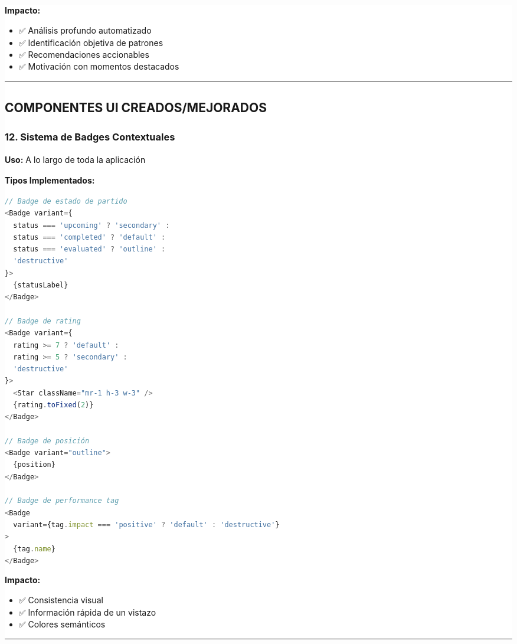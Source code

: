 **Impacto:**
- ✅ Análisis profundo automatizado
- ✅ Identificación objetiva de patrones
- ✅ Recomendaciones accionables
- ✅ Motivación con momentos destacados

---

## COMPONENTES UI CREADOS/MEJORADOS

### 12. Sistema de Badges Contextuales

**Uso:** A lo largo de toda la aplicación

**Tipos Implementados:**
```typescript
// Badge de estado de partido
<Badge variant={
  status === 'upcoming' ? 'secondary' :
  status === 'completed' ? 'default' :
  status === 'evaluated' ? 'outline' :
  'destructive'
}>
  {statusLabel}
</Badge>

// Badge de rating
<Badge variant={
  rating >= 7 ? 'default' :
  rating >= 5 ? 'secondary' :
  'destructive'
}>
  <Star className="mr-1 h-3 w-3" />
  {rating.toFixed(2)}
</Badge>

// Badge de posición
<Badge variant="outline">
  {position}
</Badge>

// Badge de performance tag
<Badge
  variant={tag.impact === 'positive' ? 'default' : 'destructive'}
>
  {tag.name}
</Badge>
```

**Impacto:**
- ✅ Consistencia visual
- ✅ Información rápida de un vistazo
- ✅ Colores semánticos

---